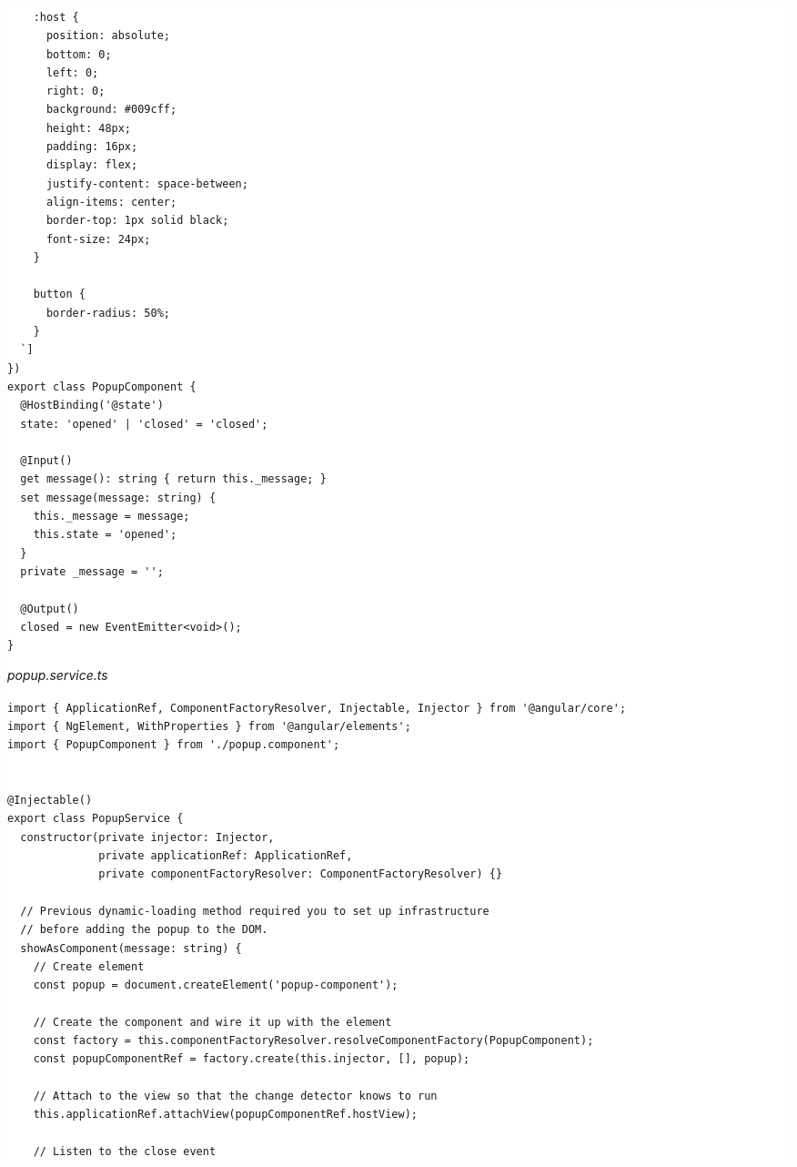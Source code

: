 ```
    :host {
      position: absolute;
      bottom: 0;
      left: 0;
      right: 0;
      background: #009cff;
      height: 48px;
      padding: 16px;
      display: flex;
      justify-content: space-between;
      align-items: center;
      border-top: 1px solid black;
      font-size: 24px;
    }

    button {
      border-radius: 50%;
    }
  `]
})
export class PopupComponent {
  @HostBinding('@state')
  state: 'opened' | 'closed' = 'closed';

  @Input()
  get message(): string { return this._message; }
  set message(message: string) {
    this._message = message;
    this.state = 'opened';
  }
  private _message = '';

  @Output()
  closed = new EventEmitter<void>();
}
```
*popup.service.ts*
```
import { ApplicationRef, ComponentFactoryResolver, Injectable, Injector } from '@angular/core';
import { NgElement, WithProperties } from '@angular/elements';
import { PopupComponent } from './popup.component';


@Injectable()
export class PopupService {
  constructor(private injector: Injector,
              private applicationRef: ApplicationRef,
              private componentFactoryResolver: ComponentFactoryResolver) {}

  // Previous dynamic-loading method required you to set up infrastructure
  // before adding the popup to the DOM.
  showAsComponent(message: string) {
    // Create element
    const popup = document.createElement('popup-component');

    // Create the component and wire it up with the element
    const factory = this.componentFactoryResolver.resolveComponentFactory(PopupComponent);
    const popupComponentRef = factory.create(this.injector, [], popup);

    // Attach to the view so that the change detector knows to run
    this.applicationRef.attachView(popupComponentRef.hostView);

    // Listen to the close event
```